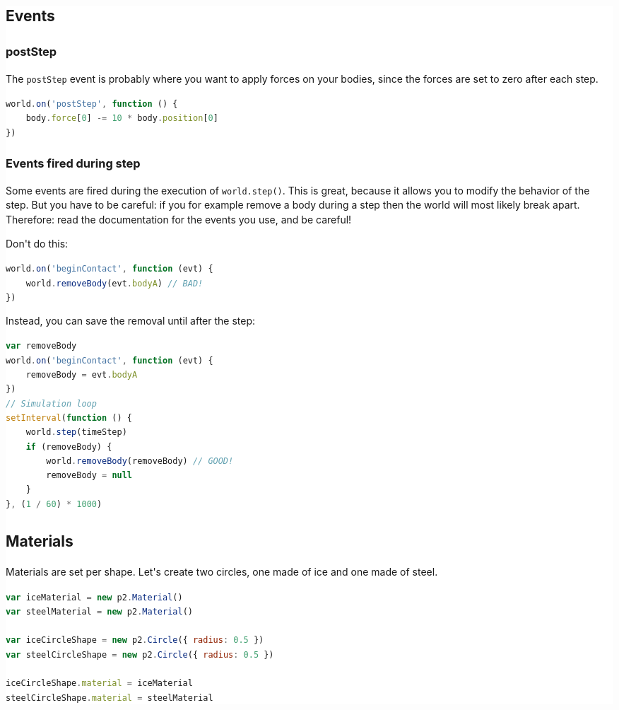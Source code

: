 ## Events

### postStep

The `postStep` event is probably where you want to apply forces on your bodies, since the forces are set to zero after each step.

```ts
world.on('postStep', function () {
    body.force[0] -= 10 * body.position[0]
})
```

### Events fired during step

Some events are fired during the execution of `world.step()`. This is great, because it allows you to modify the behavior of the step. But you have to be careful: if you for example remove a body during a step then the world will most likely break apart. Therefore: read the documentation for the events you use, and be careful!

Don't do this:

```js
world.on('beginContact', function (evt) {
    world.removeBody(evt.bodyA) // BAD!
})
```

Instead, you can save the removal until after the step:

```js
var removeBody
world.on('beginContact', function (evt) {
    removeBody = evt.bodyA
})
// Simulation loop
setInterval(function () {
    world.step(timeStep)
    if (removeBody) {
        world.removeBody(removeBody) // GOOD!
        removeBody = null
    }
}, (1 / 60) * 1000)
```

## Materials

Materials are set per shape. Let's create two circles, one made of ice and one made of steel.

```js
var iceMaterial = new p2.Material()
var steelMaterial = new p2.Material()

var iceCircleShape = new p2.Circle({ radius: 0.5 })
var steelCircleShape = new p2.Circle({ radius: 0.5 })

iceCircleShape.material = iceMaterial
steelCircleShape.material = steelMaterial
```
